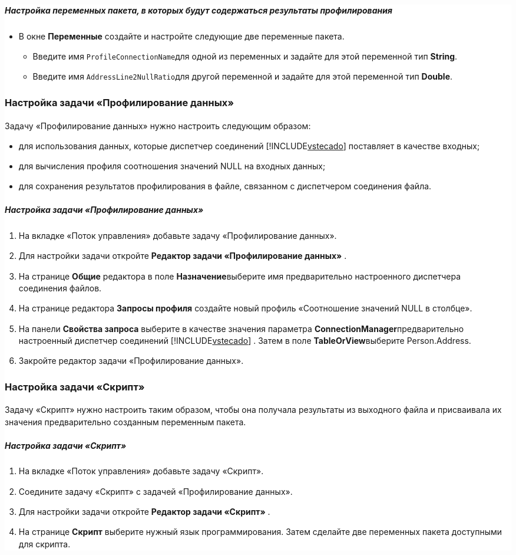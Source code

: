 ##### <a name="to-configure-the-package-variables-that-will-hold-profile-results"></a>Настройка переменных пакета, в которых будут содержаться результаты профилирования  
  
-   В окне **Переменные** создайте и настройте следующие две переменные пакета.  
  
    -   Введите имя `ProfileConnectionName`для одной из переменных и задайте для этой переменной тип **String**.  
  
    -   Введите имя `AddressLine2NullRatio`для другой переменной и задайте для этой переменной тип **Double**.  
  
### <a name="configure-the-data-profiling-task"></a>Настройка задачи «Профилирование данных»  
 Задачу «Профилирование данных» нужно настроить следующим образом:  
  
-   для использования данных, которые диспетчер соединений [!INCLUDE[vstecado](../../includes/vstecado-md.md)] поставляет в качестве входных;  
  
-   для вычисления профиля соотношения значений NULL на входных данных;  
  
-   для сохранения результатов профилирования в файле, связанном с диспетчером соединения файла.  
  
##### <a name="to-configure-the-data-profiling-task"></a>Настройка задачи «Профилирование данных»  
  
1.  На вкладке «Поток управления» добавьте задачу «Профилирование данных».  
  
2.  Для настройки задачи откройте **Редактор задачи «Профилирование данных»** .  
  
3.  На странице **Общие** редактора в поле **Назначение**выберите имя предварительно настроенного диспетчера соединения файлов.  
  
4.  На странице редактора **Запросы профиля** создайте новый профиль «Соотношение значений NULL в столбце».  
  
5.  На панели **Свойства запроса** выберите в качестве значения параметра **ConnectionManager**предварительно настроенный диспетчер соединений [!INCLUDE[vstecado](../../includes/vstecado-md.md)] . Затем в поле **TableOrView**выберите Person.Address.  
  
6.  Закройте редактор задачи «Профилирование данных».  
  
### <a name="configure-the-script-task"></a>Настройка задачи «Скрипт»  
 Задачу «Скрипт» нужно настроить таким образом, чтобы она получала результаты из выходного файла и присваивала их значения предварительно созданным переменным пакета.  
  
##### <a name="to-configure-the-script-task"></a>Настройка задачи «Скрипт»  
  
1.  На вкладке «Поток управления» добавьте задачу «Скрипт».  
  
2.  Соедините задачу «Скрипт» с задачей «Профилирование данных».  
  
3.  Для настройки задачи откройте **Редактор задачи «Скрипт»** .  
  
4.  На странице **Скрипт** выберите нужный язык программирования. Затем сделайте две переменных пакета доступными для скрипта.  
  